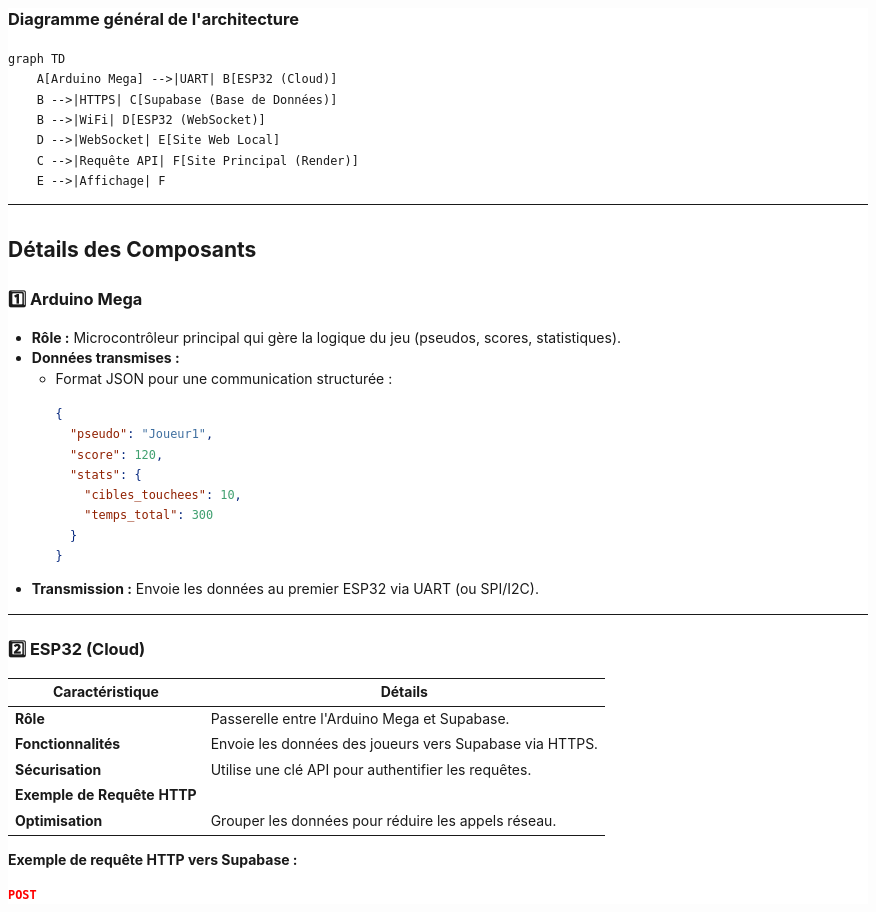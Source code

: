 ### **Diagramme général de l'architecture**

```mermaid
graph TD
    A[Arduino Mega] -->|UART| B[ESP32 (Cloud)]
    B -->|HTTPS| C[Supabase (Base de Données)]
    B -->|WiFi| D[ESP32 (WebSocket)]
    D -->|WebSocket| E[Site Web Local]
    C -->|Requête API| F[Site Principal (Render)]
    E -->|Affichage| F
```

---

## **Détails des Composants**

### **1️⃣ Arduino Mega**
- **Rôle :** Microcontrôleur principal qui gère la logique du jeu (pseudos, scores, statistiques).
- **Données transmises :**
  - Format JSON pour une communication structurée :
    ```json
    {
      "pseudo": "Joueur1",
      "score": 120,
      "stats": {
        "cibles_touchees": 10,
        "temps_total": 300
      }
    }
    ```
- **Transmission :** Envoie les données au premier ESP32 via UART (ou SPI/I2C).

---

### **2️⃣ ESP32 (Cloud)**

| **Caractéristique**       | **Détails**                                                                                   |
|----------------------------|-----------------------------------------------------------------------------------------------|
| **Rôle**                  | Passerelle entre l'Arduino Mega et Supabase.                                                  |
| **Fonctionnalités**       | Envoie les données des joueurs vers Supabase via HTTPS.                                       |
| **Sécurisation**          | Utilise une clé API pour authentifier les requêtes.                                           |
| **Exemple de Requête HTTP**|                                                                                              |
| **Optimisation**          | Grouper les données pour réduire les appels réseau.                                           |

**Exemple de requête HTTP vers Supabase :**
```json
POST
```
